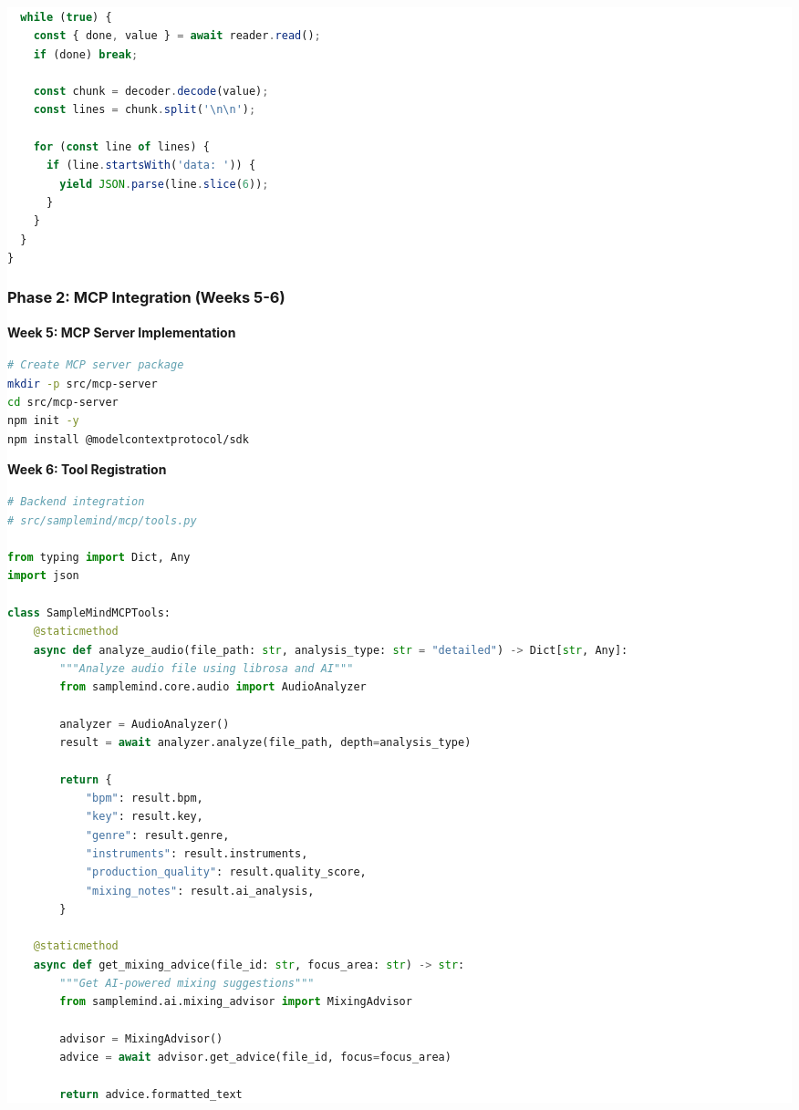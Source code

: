 ```typescript
  while (true) {
    const { done, value } = await reader.read();
    if (done) break;

    const chunk = decoder.decode(value);
    const lines = chunk.split('\n\n');

    for (const line of lines) {
      if (line.startsWith('data: ')) {
        yield JSON.parse(line.slice(6));
      }
    }
  }
}
```

### Phase 2: MCP Integration (Weeks 5-6)

**Week 5: MCP Server Implementation**
```bash
# Create MCP server package
mkdir -p src/mcp-server
cd src/mcp-server
npm init -y
npm install @modelcontextprotocol/sdk
```

**Week 6: Tool Registration**
```python
# Backend integration
# src/samplemind/mcp/tools.py

from typing import Dict, Any
import json

class SampleMindMCPTools:
    @staticmethod
    async def analyze_audio(file_path: str, analysis_type: str = "detailed") -> Dict[str, Any]:
        """Analyze audio file using librosa and AI"""
        from samplemind.core.audio import AudioAnalyzer

        analyzer = AudioAnalyzer()
        result = await analyzer.analyze(file_path, depth=analysis_type)

        return {
            "bpm": result.bpm,
            "key": result.key,
            "genre": result.genre,
            "instruments": result.instruments,
            "production_quality": result.quality_score,
            "mixing_notes": result.ai_analysis,
        }

    @staticmethod
    async def get_mixing_advice(file_id: str, focus_area: str) -> str:
        """Get AI-powered mixing suggestions"""
        from samplemind.ai.mixing_advisor import MixingAdvisor

        advisor = MixingAdvisor()
        advice = await advisor.get_advice(file_id, focus=focus_area)

        return advice.formatted_text
```
